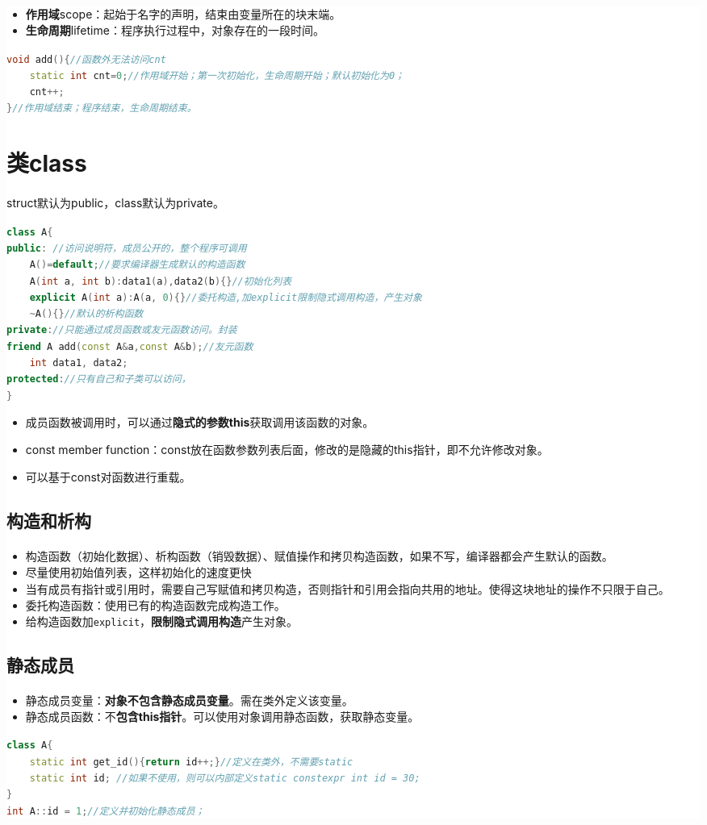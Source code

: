 + **作用域**scope：起始于名字的声明，结束由变量所在的块末端。
+ **生命周期**lifetime：程序执行过程中，对象存在的一段时间。

```c++
void add(){//函数外无法访问cnt
    static int cnt=0;//作用域开始；第一次初始化，生命周期开始；默认初始化为0；
    cnt++;
}//作用域结束；程序结束，生命周期结束。
```



# 类class 

struct默认为public，class默认为private。

```c++
class A{
public: //访问说明符，成员公开的，整个程序可调用
    A()=default;//要求编译器生成默认的构造函数
    A(int a, int b):data1(a),data2(b){}//初始化列表
    explicit A(int a):A(a, 0){}//委托构造,加explicit限制隐式调用构造，产生对象
    ~A(){}//默认的析构函数
private://只能通过成员函数或友元函数访问。封装
friend A add(const A&a,const A&b);//友元函数
    int data1, data2;
protected://只有自己和子类可以访问，
}
```

+ 成员函数被调用时，可以通过**隐式的参数this**获取调用该函数的对象。

+ const member function：const放在函数参数列表后面，修改的是隐藏的this指针，即不允许修改对象。
+ 可以基于const对函数进行重载。

## 构造和析构

+ 构造函数（初始化数据）、析构函数（销毁数据）、赋值操作和拷贝构造函数，如果不写，编译器都会产生默认的函数。
+ 尽量使用初始值列表，这样初始化的速度更快
+ 当有成员有指针或引用时，需要自己写赋值和拷贝构造，否则指针和引用会指向共用的地址。使得这块地址的操作不只限于自己。
+ 委托构造函数：使用已有的构造函数完成构造工作。
+ 给构造函数加`explicit`，**限制隐式调用构造**产生对象。

## 静态成员

+ 静态成员变量：**对象不包含静态成员变量**。需在类外定义该变量。
+ 静态成员函数：不**包含this指针**。可以使用对象调用静态函数，获取静态变量。

```c++
class A{
    static int get_id(){return id++;}//定义在类外，不需要static
    static int id; //如果不使用，则可以内部定义static constexpr int id = 30;
}
int A::id = 1;//定义并初始化静态成员；
```
